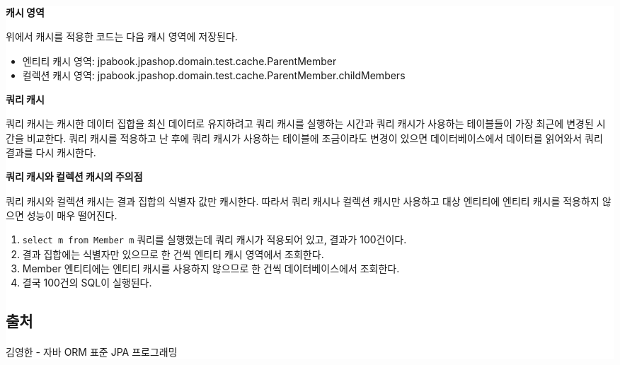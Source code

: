 **캐시 영역**

위에서 캐시를 적용한 코드는 다음 캐시 영역에 저장된다.

- 엔티티 캐시 영역: jpabook.jpashop.domain.test.cache.ParentMember
- 컬렉션 캐시 영역: jpabook.jpashop.domain.test.cache.ParentMember.childMembers

**쿼리 캐시**

쿼리 캐시는 캐시한 데이터 집합을 최신 데이터로 유지하려고 쿼리 캐시를 실행하는 시간과 쿼리 캐시가 사용하는 테이블들이 가장 최근에 변경된 시간을 비교한다. 쿼리 캐시를 적용하고 난 후에 쿼리 캐시가 사용하는 테이블에 조금이라도 변경이 있으면 데이터베이스에서 데이터를 읽어와서 쿼리 결과를 다시 캐시한다.

**쿼리 캐시와 컬렉션 캐시의 주의점**

쿼리 캐시와 컬렉션 캐시는 결과 집합의 식별자 값만 캐시한다. 따라서 쿼리 캐시나 컬렉션 캐시만 사용하고 대상 엔티티에 엔티티 캐시를 적용하지 않으면 성능이 매우 떨어진다.

1. `select m from Member m` 쿼리를 실행했는데 쿼리 캐시가 적용되어 있고, 결과가 100건이다.
2. 결과 집합에는 식별자만 있으므로 한 건씩 엔티티 캐시 영역에서 조회한다.
3. Member 엔티티에는 엔티티 캐시를 사용하지 않으므로 한 건씩 데이터베이스에서 조회한다.
4. 결국 100건의 SQL이 실행된다.

## 출처

김영한 - 자바 ORM 표준 JPA 프로그래밍
